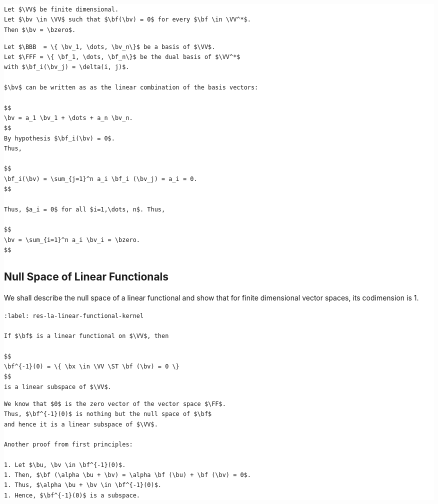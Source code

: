 
```{prf:theorem}
Let $\VV$ be finite dimensional.
Let $\bv \in \VV$ such that $\bf(\bv) = 0$ for every $\bf \in \VV^*$. 
Then $\bv = \bzero$.
```

```{prf:proof}
Let $\BBB  = \{ \bv_1, \dots, \bv_n\}$ be a basis of $\VV$.
Let $\FFF = \{ \bf_1, \dots, \bf_n\}$ be the dual basis of $\VV^*$
with $\bf_i(\bv_j) = \delta(i, j)$.

$\bv$ can be written as as the linear combination of the basis vectors: 

$$
\bv = a_1 \bv_1 + \dots + a_n \bv_n.
$$
By hypothesis $\bf_i(\bv) = 0$.
Thus,

$$
\bf_i(\bv) = \sum_{j=1}^n a_i \bf_i (\bv_j) = a_i = 0.
$$

Thus, $a_i = 0$ for all $i=1,\dots, n$. Thus, 

$$
\bv = \sum_{i=1}^n a_i \bv_i = \bzero.
$$
```

## Null Space of Linear Functionals

We shall describe the null space of a linear functional
and show that for finite dimensional vector spaces,
its codimension is 1.

```{prf:theorem} Null space/kernel of a linear functional
:label: res-la-linear-functional-kernel

If $\bf$ is a linear functional on $\VV$, then

$$
\bf^{-1}(0) = \{ \bx \in \VV \ST \bf (\bv) = 0 \}
$$
is a linear subspace of $\VV$.
```
```{prf:proof}
We know that $0$ is the zero vector of the vector space $\FF$.
Thus, $\bf^{-1}(0)$ is nothing but the null space of $\bf$
and hence it is a linear subspace of $\VV$.

Another proof from first principles:

1. Let $\bu, \bv \in \bf^{-1}(0)$. 
1. Then, $\bf (\alpha \bu + \bv) = \alpha \bf (\bu) + \bf (\bv) = 0$.
1. Thus, $\alpha \bu + \bv \in \bf^{-1}(0)$.
1. Hence, $\bf^{-1}(0)$ is a subspace.
```
